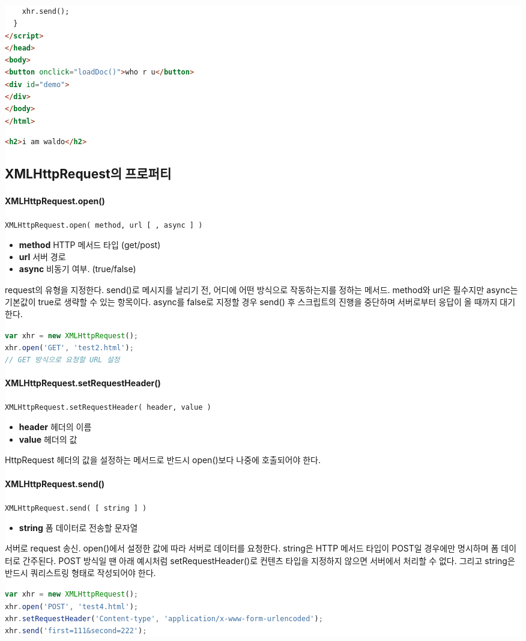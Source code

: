 ```html
    xhr.send();
  }
</script>
</head>
<body>
<button onclick="loadDoc()">who r u</button>
<div id="demo">
</div>
</body>
</html>
```
```html
<h2>i am waldo</h2>
```

## XMLHttpRequest의 프로퍼티

#### XMLHttpRequest.open()
```
XMLHttpRequest.open( method, url [ , async ] )
```
- **method** HTTP 메서드 타입 (get/post)
- **url** 서버 경로
- **async** 비동기 여부. (true/false)

request의 유형을 지정한다. send()로 메시지를 날리기 전, 어디에 어떤 방식으로 작동하는지를 정하는 메서드. method와 url은 필수지만 async는 기본값이 true로 생략할 수 있는 항목이다. async를 false로 지정할 경우 send() 후 스크립트의 진행을 중단하며 서버로부터 응답이 올 때까지 대기한다.
```js
var xhr = new XMLHttpRequest();
xhr.open('GET', 'test2.html');
// GET 방식으로 요청할 URL 설정
```

#### XMLHttpRequest.setRequestHeader()
```
XMLHttpRequest.setRequestHeader( header, value )
```
- **header** 헤더의 이름
- **value** 헤더의 값

HttpRequest 헤더의 값을 설정하는 메서드로 반드시 open()보다 나중에 호출되어야 한다.

#### XMLHttpRequest.send()
```
XMLHttpRequest.send( [ string ] )
```
- **string** 폼 데이터로 전송할 문자열

서버로 request 송신. open()에서 설정한 값에 따라 서버로 데이터를 요청한다. string은 HTTP 메서드 타입이 POST일 경우에만 명시하며 폼 데이터로 간주된다. POST 방식일 땐 아래 예시처럼 setRequestHeader()로 컨텐츠 타입을 지정하지 않으면 서버에서 처리할 수 없다. 그리고 string은 반드시 쿼리스트링 형태로 작성되어야 한다.
```js
var xhr = new XMLHttpRequest();
xhr.open('POST', 'test4.html');
xhr.setRequestHeader('Content-type', 'application/x-www-form-urlencoded');
xhr.send('first=111&second=222');
```

